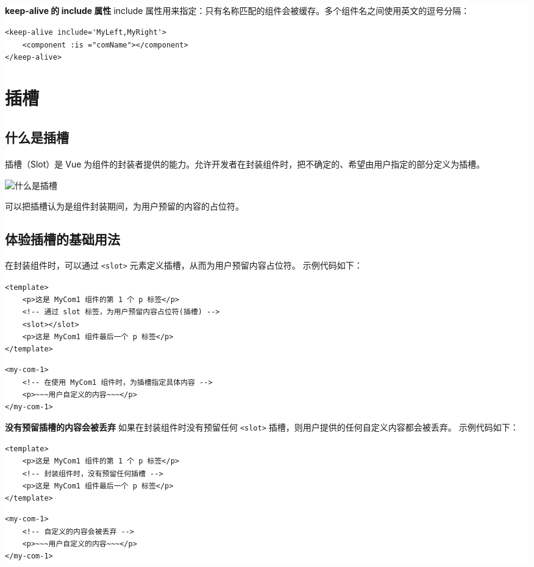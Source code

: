 **keep-alive 的 include 属性**
include 属性用来指定：只有名称匹配的组件会被缓存。多个组件名之间使用英文的逗号分隔：
```vue
<keep-alive include='MyLeft,MyRight'>
	<component :is ="comName"></component>
</keep-alive>
```


# 插槽
## 什么是插槽
插槽（Slot）是 Vue 为组件的封装者提供的能力。允许开发者在封装组件时，把不确定的、希望由用户指定的部分定义为插槽。

![什么是插槽](images/什么是插槽.png)

可以把插槽认为是组件封装期间，为用户预留的内容的占位符。


## 体验插槽的基础用法
在封装组件时，可以通过 `<slot>` 元素定义插槽，从而为用户预留内容占位符。
示例代码如下：
```vue
<template>
	<p>这是 MyCom1 组件的第 1 个 p 标签</p>
	<!-- 通过 slot 标签，为用户预留内容占位符(插槽) -->
	<slot></slot>
	<p>这是 MyCom1 组件最后一个 p 标签</p>
</template>
```

```vue
<my-com-1>
	<!-- 在使用 MyCom1 组件时，为插槽指定具体内容 -->
    <p>~~~用户自定义的内容~~~</p>
</my-com-1>
```

**没有预留插槽的内容会被丢弃**
如果在封装组件时没有预留任何 `<slot>` 插槽，则用户提供的任何自定义内容都会被丢弃。
示例代码如下：
```vue
<template>
	<p>这是 MyCom1 组件的第 1 个 p 标签</p>
	<!-- 封装组件时，没有预留任何插槽 -->
	<p>这是 MyCom1 组件最后一个 p 标签</p>
</template>
```

```vue
<my-com-1>
	<!-- 自定义的内容会被丢弃 -->
    <p>~~~用户自定义的内容~~~</p>
</my-com-1>
```
